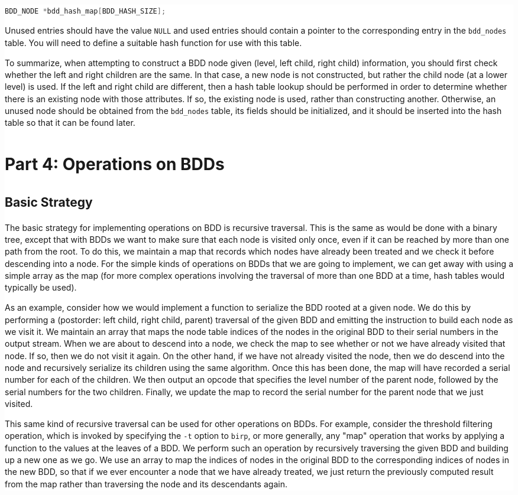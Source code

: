 ```C
BDD_NODE *bdd_hash_map[BDD_HASH_SIZE];
```

Unused entries should have the value `NULL` and used entries should
contain a pointer to the corresponding entry in the `bdd_nodes` table.
You will need to define a suitable hash function for use with this table.

To summarize, when attempting to construct a BDD node given
(level, left child, right child) information, you should first check whether
the left and right children are the same.  In that case, a new node is
not constructed, but rather the child node (at a lower level) is used.
If the left and right child are different, then a hash table lookup
should be performed in order to determine whether there is an existing
node with those attributes.  If so, the existing node is used,
rather than constructing another.  Otherwise, an unused node should be
obtained from the `bdd_nodes` table, its fields should be initialized,
and it should be inserted into the hash table so that it can be found later.

# Part 4: Operations on BDDs

## Basic Strategy

The basic strategy for implementing operations on BDD is recursive traversal.
This is the same as would be done with a binary tree, except that with BDDs
we want to make sure that each node is visited only once, even if it can be
reached by more than one path from the root.  To do this, we maintain a
map that records which nodes have already been treated and we check it before
descending into a node.  For the simple kinds of operations on BDDs that
we are going to implement, we can get away with using a simple array as the
map (for more complex operations involving the traversal of more than one BDD
at a time, hash tables would typically be used).

As an example, consider how we would implement a function to serialize the BDD
rooted at a given node.
We do this by performing a (postorder: left child, right child, parent)
traversal of the given BDD and emitting the instruction to build each node
as we visit it.
We maintain an array that maps the node table indices of the nodes in the
original BDD to their serial numbers in the output stream.
When we are about to descend into a node, we check the map to see whether or not
we have already visited that node.  If so, then we do not visit it again.
On the other hand, if we have not already visited the node, then we do descend
into the node and recursively serialize its children using the same algorithm.
Once this has been done, the map will have recorded a serial number for each
of the children.  We then output an opcode that specifies the level
number of the parent node, followed by the serial numbers for the two children.
Finally, we update the map to record the serial number for the parent node
that we just visited.

This same kind of recursive traversal can be used for other operations
on BDDs.  For example, consider the threshold filtering operation, which
is invoked by specifying the `-t` option to `birp`, or more generally,
any "map" operation that works by applying a function to the values at
the leaves of a BDD.
We perform such an operation by recursively traversing the given BDD and
building up a new one as we go.  We use an array to map the indices of
nodes in the original BDD to the corresponding indices of nodes in the new BDD,
so that if we ever encounter a node that we have already treated,
we just return the previously computed result from the map rather than
traversing the node and its descendants again.
